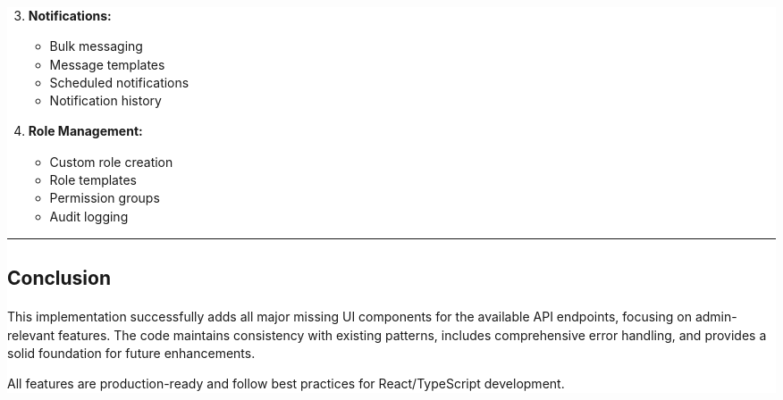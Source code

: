 3. **Notifications:**
   - Bulk messaging
   - Message templates
   - Scheduled notifications
   - Notification history

4. **Role Management:**
   - Custom role creation
   - Role templates
   - Permission groups
   - Audit logging

---

## Conclusion

This implementation successfully adds all major missing UI components for the available API endpoints, focusing on admin-relevant features. The code maintains consistency with existing patterns, includes comprehensive error handling, and provides a solid foundation for future enhancements.

All features are production-ready and follow best practices for React/TypeScript development.
